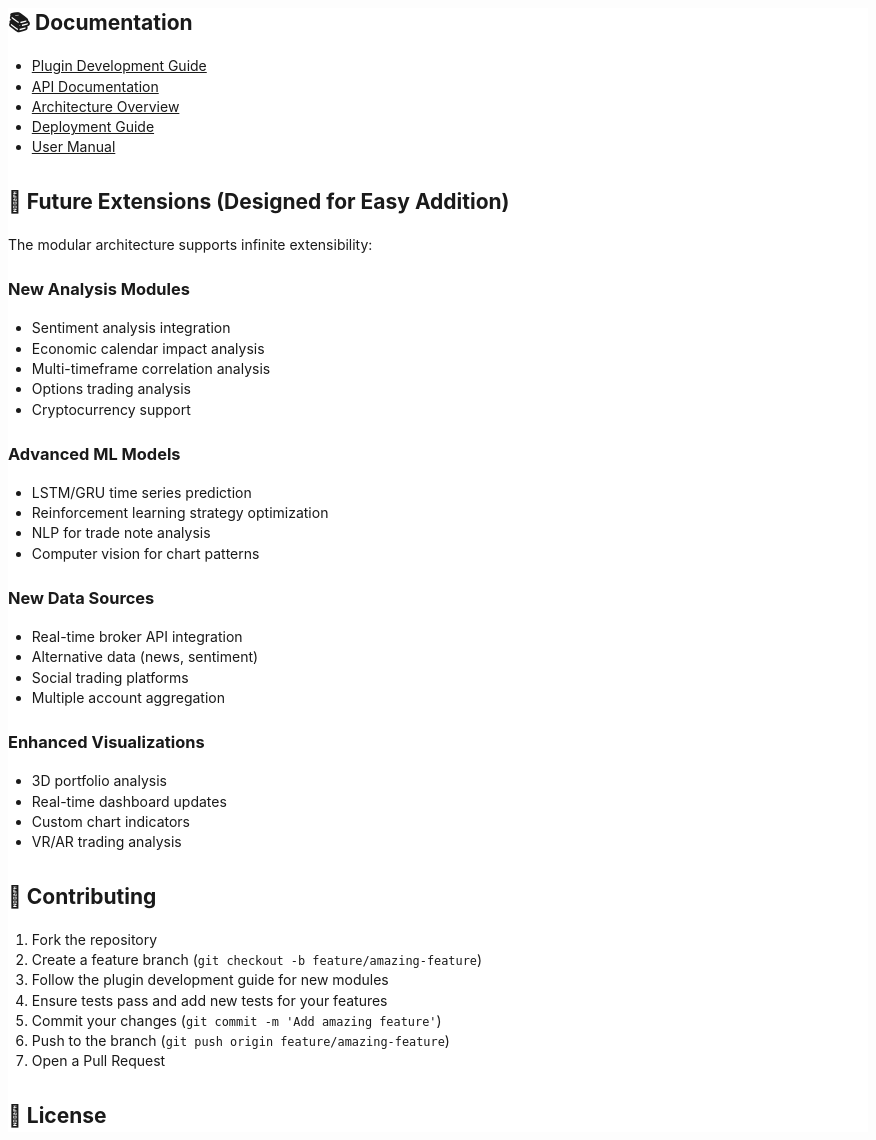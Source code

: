 ## 📚 **Documentation**

- [Plugin Development Guide](docs/plugins/development.md)
- [API Documentation](docs/api/endpoints.md)
- [Architecture Overview](docs/architecture/design.md)
- [Deployment Guide](docs/deployment/docker.md)
- [User Manual](docs/user-guide/getting-started.md)

## 🔮 **Future Extensions (Designed for Easy Addition)**

The modular architecture supports infinite extensibility:

### New Analysis Modules
- Sentiment analysis integration
- Economic calendar impact analysis
- Multi-timeframe correlation analysis
- Options trading analysis
- Cryptocurrency support

### Advanced ML Models
- LSTM/GRU time series prediction
- Reinforcement learning strategy optimization
- NLP for trade note analysis
- Computer vision for chart patterns

### New Data Sources
- Real-time broker API integration
- Alternative data (news, sentiment)
- Social trading platforms
- Multiple account aggregation

### Enhanced Visualizations
- 3D portfolio analysis
- Real-time dashboard updates
- Custom chart indicators
- VR/AR trading analysis

## 🤝 **Contributing**

1. Fork the repository
2. Create a feature branch (`git checkout -b feature/amazing-feature`)
3. Follow the plugin development guide for new modules
4. Ensure tests pass and add new tests for your features
5. Commit your changes (`git commit -m 'Add amazing feature'`)
6. Push to the branch (`git push origin feature/amazing-feature`)
7. Open a Pull Request

## 📝 **License**
